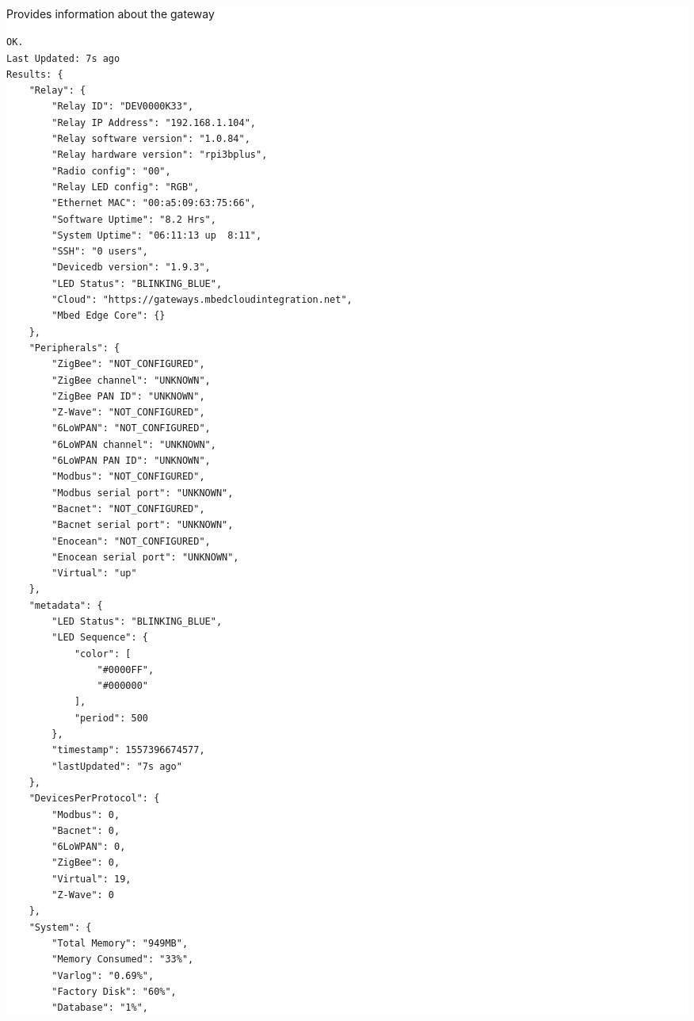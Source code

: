 Provides information about the gateway 

```
OK.
Last Updated: 7s ago
Results: {
    "Relay": {
        "Relay ID": "DEV0000K33",
        "Relay IP Address": "192.168.1.104",
        "Relay software version": "1.0.84",
        "Relay hardware version": "rpi3bplus",
        "Radio config": "00",
        "Relay LED config": "RGB",
        "Ethernet MAC": "00:a5:09:63:75:66",
        "Software Uptime": "8.2 Hrs",
        "System Uptime": "06:11:13 up  8:11",
        "SSH": "0 users",
        "Devicedb version": "1.9.3",
        "LED Status": "BLINKING_BLUE",
        "Cloud": "https://gateways.mbedcloudintegration.net",
        "Mbed Edge Core": {}
    },
    "Peripherals": {
        "ZigBee": "NOT_CONFIGURED",
        "ZigBee channel": "UNKNOWN",
        "ZigBee PAN ID": "UNKNOWN",
        "Z-Wave": "NOT_CONFIGURED",
        "6LoWPAN": "NOT_CONFIGURED",
        "6LoWPAN channel": "UNKNOWN",
        "6LoWPAN PAN ID": "UNKNOWN",
        "Modbus": "NOT_CONFIGURED",
        "Modbus serial port": "UNKNOWN",
        "Bacnet": "NOT_CONFIGURED",
        "Bacnet serial port": "UNKNOWN",
        "Enocean": "NOT_CONFIGURED",
        "Enocean serial port": "UNKNOWN",
        "Virtual": "up"
    },
    "metadata": {
        "LED Status": "BLINKING_BLUE",
        "LED Sequence": {
            "color": [
                "#0000FF",
                "#000000"
            ],
            "period": 500
        },
        "timestamp": 1557396674577,
        "lastUpdated": "7s ago"
    },
    "DevicesPerProtocol": {
        "Modbus": 0,
        "Bacnet": 0,
        "6LoWPAN": 0,
        "ZigBee": 0,
        "Virtual": 19,
        "Z-Wave": 0
    },
    "System": {
        "Total Memory": "949MB",
        "Memory Consumed": "33%",
        "Varlog": "0.69%",
        "Factory Disk": "60%",
        "Database": "1%",
```